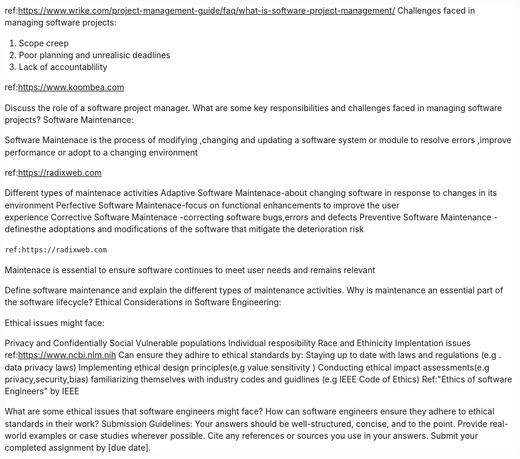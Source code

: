   ref:https://www.wrike.com/project-management-guide/faq/what-is-software-project-management/
Challenges faced in managing software projects:
1. Scope creep
2. Poor planning and unrealisic deadlines
3. Lack of accountablility

 ref:https://www.koombea.com

Discuss the role of a software project manager. What are some key responsibilities and challenges faced in managing software projects?
Software Maintenance:

Software Maintenace is the process of modifying ,changing and updating a software system or module to resolve errors ,improve performance or adopt to a changing environment

   ref:https://radixweb.com

Different types of maintenace activities 
Adaptive Software Maintenace-about changing software in response to changes in its       
                             environment
Perfective Software Maintenace-focus on functional enhancements to improve the user     
                               experience
Corrective Software Maintenace -correcting software bugs,errors and defects
Preventive Software Maintenance -definesthe adoptations and modifications of the software 
                                 that mitigate the deterioration risk

    ref:https://radixweb.com


Maintenace is essential to ensure software continues to meet user needs and remains relevant

Define software maintenance and explain the different types of maintenance activities. Why is maintenance an essential part of the software lifecycle?
Ethical Considerations in Software Engineering:

 Ethical issues might face:

 Privacy and Confidentially
 Social Vulnerable populations
 Individual resposibility
 Race and Ethinicity
 Implentation issues
     ref:https://www.ncbi.nlm.nih
Can ensure they adhire to ethical standards by:
Staying up to date with laws and regulations (e.g . data privacy laws)
Implementing ethical design principles(e.g value sensitivity )
Conducting ethical impact assessments(e.g privacy,security,bias)
familiarizing themselves with industry codes and guidlines (e.g IEEE Code of Ethics)
      Ref:"Ethics of software Engineers" by IEEE 



What are some ethical issues that software engineers might face? How can software engineers ensure they adhere to ethical standards in their work?
Submission Guidelines:
Your answers should be well-structured, concise, and to the point.
Provide real-world examples or case studies wherever possible.
Cite any references or sources you use in your answers.
Submit your completed assignment by [due date].
